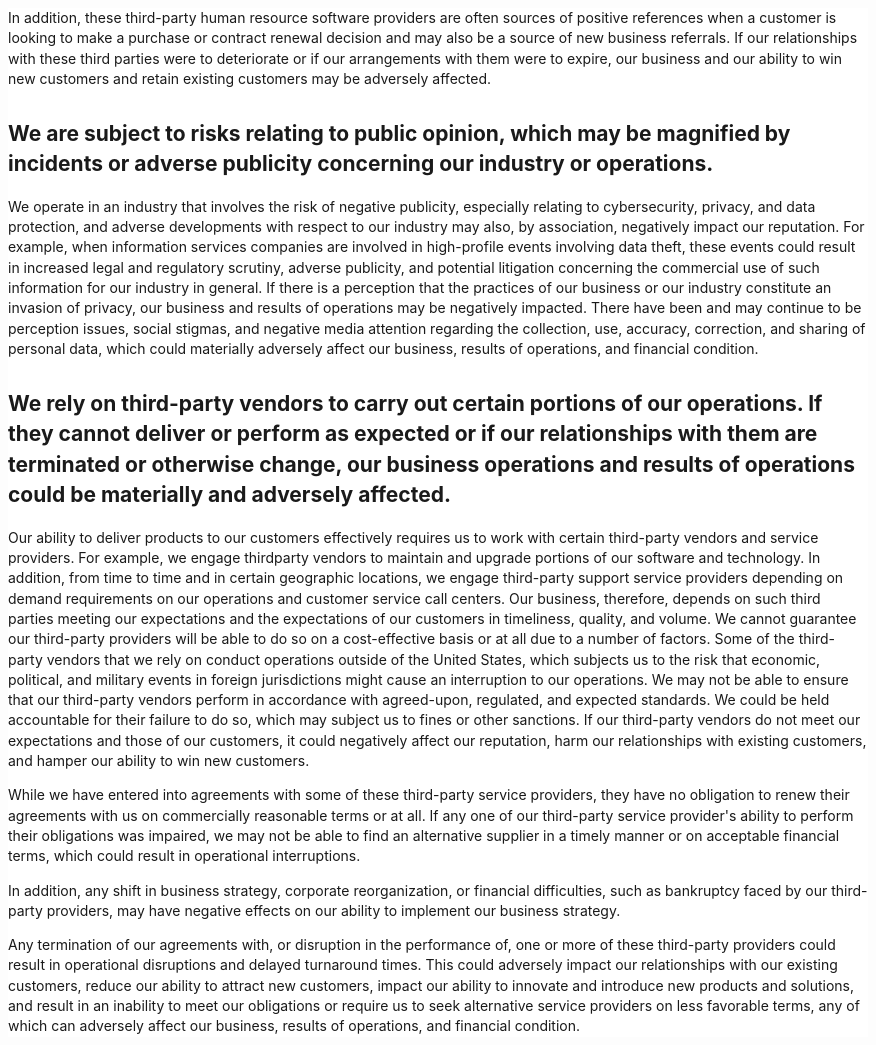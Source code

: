 In addition, these third-party human resource software providers are often sources of positive references when a customer is looking to make a purchase or contract renewal decision and may also be a source of new business referrals. If our relationships with these third parties were to deteriorate or if our arrangements with them were to expire, our business and our ability to win new customers and retain existing customers may be adversely affected.

We are subject to risks relating to public opinion, which may be magnified by incidents or adverse publicity concerning our industry or operations.
---------------------------------------------------------------------------------------------------------------------------------------------------

We operate in an industry that involves the risk of negative publicity, especially relating to cybersecurity, privacy, and data protection, and adverse developments with respect to our industry may also, by association, negatively impact our reputation. For example, when information services companies are involved in high-profile events involving data theft, these events could result in increased legal and regulatory scrutiny, adverse publicity, and potential litigation concerning the commercial use of such information for our industry in general. If there is a perception that the practices of our business or our industry constitute an invasion of privacy, our business and results of operations may be negatively impacted. There have been and may continue to be perception issues, social stigmas, and negative media attention regarding the collection, use, accuracy, correction, and sharing of personal data, which could materially adversely affect our business, results of operations, and financial condition.

We rely on third-party vendors to carry out certain portions of our operations. If they cannot deliver or perform as expected or if our relationships with them are terminated or otherwise change, our business operations and results of operations could be materially and adversely affected.
-------------------------------------------------------------------------------------------------------------------------------------------------------------------------------------------------------------------------------------------------------------------------------------------------

Our ability to deliver products to our customers effectively requires us to work with certain third-party vendors and service providers. For example, we engage thirdparty vendors to maintain and upgrade portions of our software and technology. In addition, from time to time and in certain geographic locations, we engage third-party support service providers depending on demand requirements on our operations and customer service call centers. Our business, therefore, depends on such third parties meeting our expectations and the expectations of our customers in timeliness, quality, and volume. We cannot guarantee our third-party providers will be able to do so on a cost-effective basis or at all due to a number of factors. Some of the third-party vendors that we rely on conduct operations outside of the United States, which subjects us to the risk that economic, political, and military events in foreign jurisdictions might cause an interruption to our operations. We may not be able to ensure that our third-party vendors perform in accordance with agreed-upon, regulated, and expected standards. We could be held accountable for their failure to do so, which may subject us to fines or other sanctions. If our third-party vendors do not meet our expectations and those of our customers, it could negatively affect our reputation, harm our relationships with existing customers, and hamper our ability to win new customers.

While we have entered into agreements with some of these third-party service providers, they have no obligation to renew their agreements with us on commercially reasonable terms or at all. If any one of our third-party service provider's ability to perform their obligations was impaired, we may not be able to find an alternative supplier in a timely manner or on acceptable financial terms, which could result in operational interruptions.

In addition, any shift in business strategy, corporate reorganization, or financial difficulties, such as bankruptcy faced by our third-party providers, may have negative effects on our ability to implement our business strategy.

Any termination of our agreements with, or disruption in the performance of, one or more of these third-party providers could result in operational disruptions and delayed turnaround times. This could adversely impact our relationships with our existing customers, reduce our ability to attract new customers, impact our ability to innovate and introduce new products and solutions, and result in an inability to meet our obligations or require us to seek alternative service providers on less favorable terms, any of which can adversely affect our business, results of operations, and financial condition.
